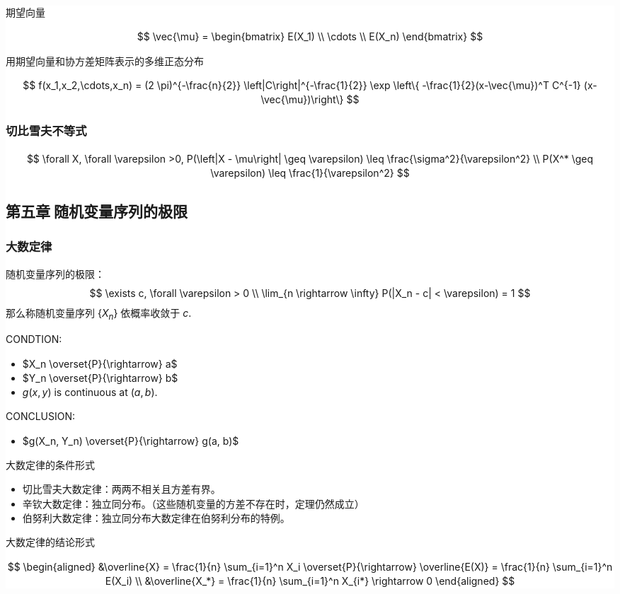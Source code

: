 期望向量

$$
\vec{\mu} =
\begin{bmatrix}
E(X_1) \\
\cdots \\
E(X_n)
\end{bmatrix}
$$

用期望向量和协方差矩阵表示的多维正态分布

$$
f(x_1,x_2,\cdots,x_n) = (2 \pi)^{-\frac{n}{2}} \left|C\right|^{-\frac{1}{2}} \exp \left\{ -\frac{1}{2}(x-\vec{\mu})^T C^{-1} (x-\vec{\mu})\right\}
$$

### 切比雪夫不等式

$$
\forall X, \forall \varepsilon >0, P(\left|X - \mu\right| \geq \varepsilon) \leq \frac{\sigma^2}{\varepsilon^2} \\
P(X^* \geq \varepsilon) \leq \frac{1}{\varepsilon^2}
$$

## 第五章 随机变量序列的极限

### 大数定律

随机变量序列的极限：
$$
\exists c, \forall \varepsilon > 0 \\
\lim_{n \rightarrow \infty} P(|X_n - c| < \varepsilon) = 1
$$
那么称随机变量序列 $\{ X_n \}$ 依概率收敛于 $c$.

CONDTION:

- $X_n \overset{P}{\rightarrow} a$
- $Y_n \overset{P}{\rightarrow} b$
- $g(x, y)$ is continuous at $(a, b)$.

CONCLUSION:

- $g(X_n, Y_n) \overset{P}{\rightarrow} g(a, b)$

大数定律的条件形式

- 切比雪夫大数定律：两两不相关且方差有界。
- 辛钦大数定律：独立同分布。（这些随机变量的方差不存在时，定理仍然成立）
- 伯努利大数定律：独立同分布大数定律在伯努利分布的特例。

大数定律的结论形式

$$
\begin{aligned}
&\overline{X} = \frac{1}{n} \sum_{i=1}^n X_i \overset{P}{\rightarrow} \overline{E(X)} = \frac{1}{n} \sum_{i=1}^n E(X_i) \\
&\overline{X_*} = \frac{1}{n} \sum_{i=1}^n X_{i*} \rightarrow 0
\end{aligned}
$$
